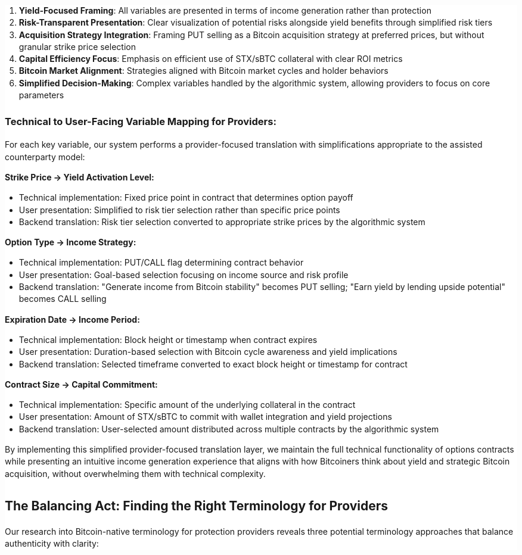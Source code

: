 1. **Yield-Focused Framing**: All variables are presented in terms of income generation rather than protection
2. **Risk-Transparent Presentation**: Clear visualization of potential risks alongside yield benefits through simplified risk tiers
3. **Acquisition Strategy Integration**: Framing PUT selling as a Bitcoin acquisition strategy at preferred prices, but without granular strike price selection
4. **Capital Efficiency Focus**: Emphasis on efficient use of STX/sBTC collateral with clear ROI metrics
5. **Bitcoin Market Alignment**: Strategies aligned with Bitcoin market cycles and holder behaviors
6. **Simplified Decision-Making**: Complex variables handled by the algorithmic system, allowing providers to focus on core parameters

### Technical to User-Facing Variable Mapping for Providers:

For each key variable, our system performs a provider-focused translation with simplifications appropriate to the assisted counterparty model:

**Strike Price → Yield Activation Level:**

- Technical implementation: Fixed price point in contract that determines option payoff
- User presentation: Simplified to risk tier selection rather than specific price points
- Backend translation: Risk tier selection converted to appropriate strike prices by the algorithmic system

**Option Type → Income Strategy:**

- Technical implementation: PUT/CALL flag determining contract behavior
- User presentation: Goal-based selection focusing on income source and risk profile
- Backend translation: "Generate income from Bitcoin stability" becomes PUT selling; "Earn yield by lending upside potential" becomes CALL selling

**Expiration Date → Income Period:**

- Technical implementation: Block height or timestamp when contract expires
- User presentation: Duration-based selection with Bitcoin cycle awareness and yield implications
- Backend translation: Selected timeframe converted to exact block height or timestamp for contract

**Contract Size → Capital Commitment:**

- Technical implementation: Specific amount of the underlying collateral in the contract
- User presentation: Amount of STX/sBTC to commit with wallet integration and yield projections
- Backend translation: User-selected amount distributed across multiple contracts by the algorithmic system

By implementing this simplified provider-focused translation layer, we maintain the full technical functionality of options contracts while presenting an intuitive income generation experience that aligns with how Bitcoiners think about yield and strategic Bitcoin acquisition, without overwhelming them with technical complexity.

## The Balancing Act: Finding the Right Terminology for Providers

Our research into Bitcoin-native terminology for protection providers reveals three potential terminology approaches that balance authenticity with clarity:
